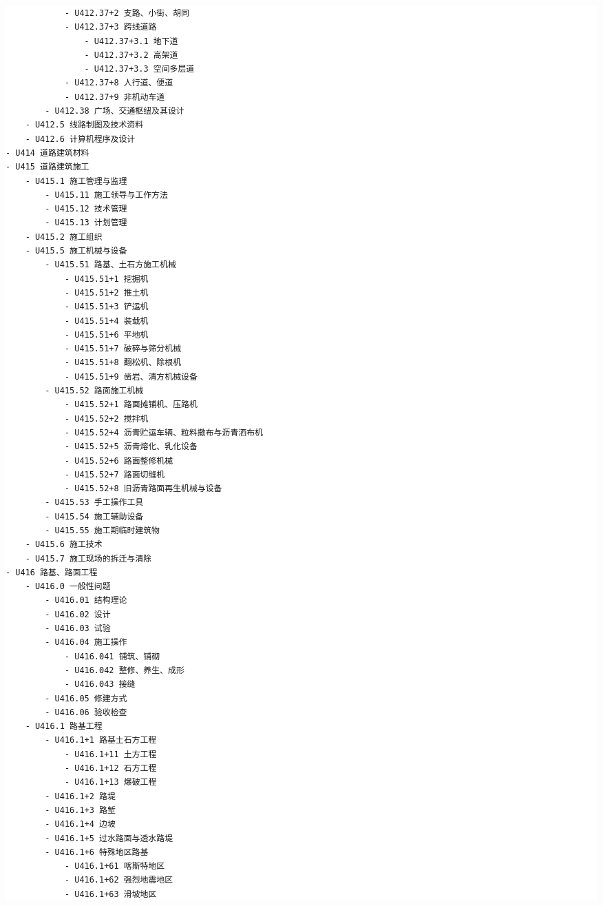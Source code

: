 				- U412.37+2 支路、小街、胡同
				- U412.37+3 跨线道路
					- U412.37+3.1 地下道
					- U412.37+3.2 高架道
					- U412.37+3.3 空间多层道
				- U412.37+8 人行道、便道
				- U412.37+9 非机动车道
			- U412.38 广场、交通枢纽及其设计
		- U412.5 线路制图及技术资料
		- U412.6 计算机程序及设计
	- U414 道路建筑材料
	- U415 道路建筑施工
		- U415.1 施工管理与监理
			- U415.11 施工领导与工作方法
			- U415.12 技术管理
			- U415.13 计划管理
		- U415.2 施工组织
		- U415.5 施工机械与设备
			- U415.51 路基、土石方施工机械
				- U415.51+1 挖掘机
				- U415.51+2 推土机
				- U415.51+3 铲运机
				- U415.51+4 装载机
				- U415.51+6 平地机
				- U415.51+7 破碎与筛分机械
				- U415.51+8 翻松机、除根机
				- U415.51+9 凿岩、清方机械设备
			- U415.52 路面施工机械
				- U415.52+1 路面摊铺机、压路机
				- U415.52+2 搅拌机
				- U415.52+4 沥青贮运车辆、粒料撒布与沥青洒布机
				- U415.52+5 沥青熔化、乳化设备
				- U415.52+6 路面整修机械
				- U415.52+7 路面切缝机
				- U415.52+8 旧沥青路面再生机械与设备
			- U415.53 手工操作工具
			- U415.54 施工辅助设备
			- U415.55 施工期临时建筑物
		- U415.6 施工技术
		- U415.7 施工现场的拆迁与清除
	- U416 路基、路面工程
		- U416.0 一般性问题
			- U416.01 结构理论
			- U416.02 设计
			- U416.03 试验
			- U416.04 施工操作
				- U416.041 铺筑、铺砌
				- U416.042 整修、养生、成形
				- U416.043 接缝
			- U416.05 修建方式
			- U416.06 验收检查
		- U416.1 路基工程
			- U416.1+1 路基土石方工程
				- U416.1+11 土方工程
				- U416.1+12 石方工程
				- U416.1+13 爆破工程
			- U416.1+2 路堤
			- U416.1+3 路堑
			- U416.1+4 边坡
			- U416.1+5 过水路面与透水路堤
			- U416.1+6 特殊地区路基
				- U416.1+61 喀斯特地区
				- U416.1+62 强烈地震地区
				- U416.1+63 滑坡地区
